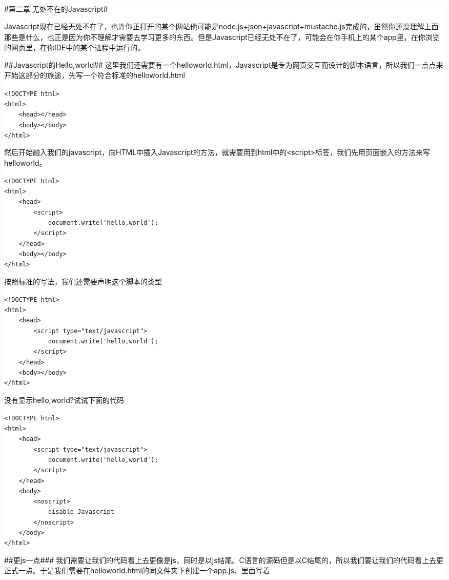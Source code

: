 #第二章 无处不在的Javascript#

Javascript现在已经无处不在了，也许你正打开的某个网站他可能是node.js+json+javascript+mustache.js完成的，虽然你还没理解上面那些是什么，也正是因为你不理解才需要去学习更多的东西。但是Javascript已经无处不在了，可能会在你手机上的某个app里，在你浏览的网页里，在你IDE中的某个进程中运行的。

##Javascript的Hello,world##
这里我们还需要有一个helloworld.html，Javascript是专为网页交互而设计的脚本语言，所以我们一点点来开始这部分的旅途，先写一个符合标准的helloworld.html

	<!DOCTYPE html>
	<html>
		<head></head>
		<body></body>
	</html>
	
然后开始融入我们的javascript，向HTML中插入Javascript的方法，就需要用到html中的\<script>标签，我们先用页面嵌入的方法来写helloworld。

	<!DOCTYPE html>
	<html>
		<head>
			<script>
				document.write('hello,world');
			</script>
		</head>
		<body></body>
	</html>

按照标准的写法，我们还需要声明这个脚本的类型

	<!DOCTYPE html>
	<html>
		<head>
			<script type="text/javascript">
				document.write('hello,world');
			</script>
		</head>
		<body></body>
	</html>
	
没有显示hello,world?试试下面的代码

	<!DOCTYPE html>
	<html>
		<head>
			<script type="text/javascript">
				document.write('hello,world');
			</script>
		</head>
		<body>
			<noscript>
				disable Javascript
			</noscript>
		</body>
	</html>
	
##更js一点###
我们需要让我们的代码看上去更像是js，同时是以js结尾。C语言的源码但是以C结尾的，所以我们要让我们的代码看上去更正式一点。于是我们需要在helloworld.html的同文件夹下创建一个app.js，里面写着

